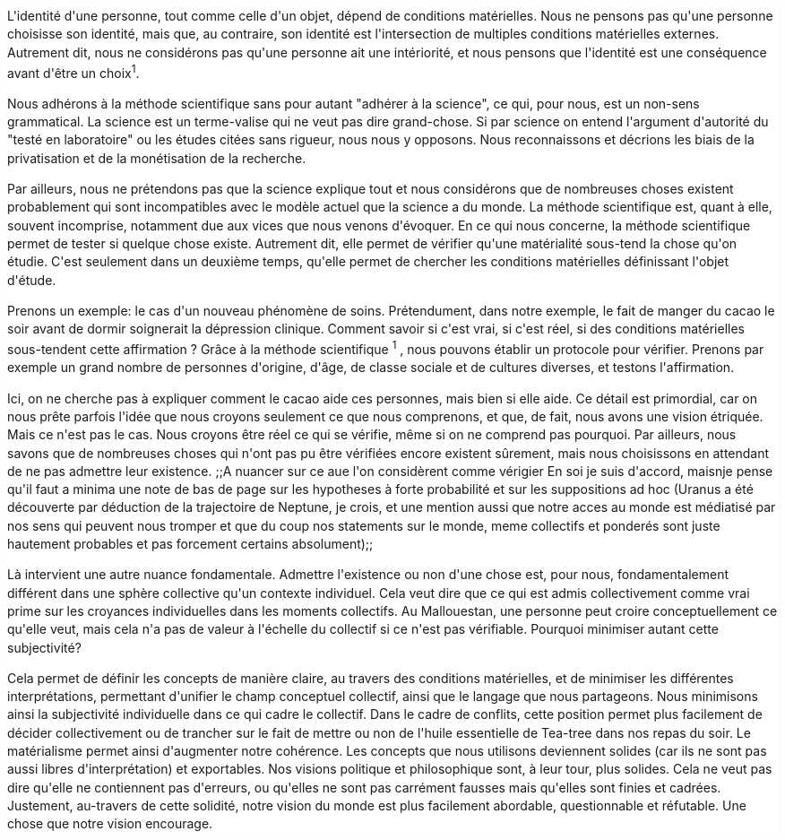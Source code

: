 L'identité d'une personne, tout comme celle d'un objet, dépend de conditions matérielles. Nous ne pensons pas qu'une personne choisisse son identité, mais que, au contraire, son identité est l'intersection de multiples conditions matérielles externes. Autrement dit, nous ne considérons pas qu'une personne ait une intériorité, et nous pensons que l'identité est une conséquence avant d'être un choix<sup>1</sup>. 

Nous adhérons à la méthode scientifique sans pour autant "adhérer à la science", ce qui, pour nous, est un non-sens grammatical. La science est un terme-valise qui ne veut pas dire grand-chose. Si par science on entend l'argument d'autorité du "testé en laboratoire" ou les études citées sans rigueur, nous nous y opposons. Nous reconnaissons et décrions les biais de la privatisation et de la monétisation de la recherche.

Par ailleurs, nous ne prétendons pas que la science explique tout et nous considérons que de nombreuses choses existent probablement qui sont incompatibles avec le modèle actuel que la science a du monde. La méthode scientifique est, quant à elle, souvent incomprise, notamment due aux vices que nous venons d'évoquer. En ce qui nous concerne, la méthode scientifique permet de tester si quelque chose existe. Autrement dit, elle permet de vérifier qu'une matérialité sous-tend la chose qu'on étudie. C'est seulement dans un deuxième temps, qu'elle permet de chercher les conditions matérielles définissant l'objet d'étude. 

Prenons un exemple: le cas d'un nouveau phénomène de soins. Prétendument, dans notre exemple, le fait de manger du cacao le soir avant de dormir soignerait la dépression clinique. Comment savoir si c'est vrai, si c'est réel, si des conditions matérielles sous-tendent cette affirmation ? Grâce à la méthode scientifique <sup>1</sup> , nous pouvons établir un protocole pour vérifier. Prenons par exemple un grand nombre de personnes d'origine, d'âge, de classe sociale et de cultures diverses, et testons l'affirmation.

Ici, on ne cherche pas à expliquer comment le cacao aide ces personnes, mais bien si elle aide. Ce détail est primordial, car on nous prête parfois l'idée que nous croyons seulement ce que nous comprenons, et que, de fait, nous avons une vision étriquée. Mais ce n'est pas le cas. Nous croyons être réel ce qui se vérifie, même si on ne comprend pas pourquoi. Par ailleurs, nous savons que de nombreuses choses qui n'ont pas pu être vérifiées encore existent sûrement, mais nous choisissons en attendant de ne pas admettre leur existence. ;;A nuancer sur ce aue l'on considèrent comme vérigier En soi je suis d'accord, maisnje pense qu'il faut a minima une note de bas de page sur les hypotheses à forte probabilité et sur les suppositions ad hoc (Uranus a été découverte par déduction de la trajectoire de Neptune, je crois, et une mention aussi que notre acces au monde est médiatisé par nos sens qui peuvent nous tromper et que du coup nos statements sur le monde, meme collectifs et ponderés sont juste hautement probables et pas forcement certains absolument);;

Là intervient une autre nuance fondamentale. Admettre l'existence ou non d'une chose est, pour nous, fondamentalement différent dans une sphère collective qu'un contexte individuel. Cela veut dire que ce qui est admis collectivement comme vrai prime sur les croyances individuelles dans les moments collectifs. Au Mallouestan, une personne peut croire conceptuellement ce qu'elle veut, mais cela n'a pas de valeur à l'échelle du collectif si ce n'est pas vérifiable. Pourquoi minimiser autant cette subjectivité? 

Cela permet de définir les concepts de manière claire, au travers des conditions matérielles, et de minimiser les différentes interprétations, permettant d'unifier le champ conceptuel collectif, ainsi que le langage que nous partageons. Nous minimisons ainsi la subjectivité individuelle dans ce qui cadre le collectif. Dans le cadre de conflits, cette position permet plus facilement de décider collectivement ou de trancher sur le fait de mettre ou non de l'huile essentielle de Tea-tree dans nos repas du soir. Le matérialisme permet ainsi d'augmenter notre cohérence. Les concepts que nous utilisons deviennent solides (car ils ne sont pas aussi libres d'interprétation) et exportables. Nos visions politique et philosophique sont, à leur tour, plus solides. Cela ne veut pas dire qu'elle ne contiennent pas d'erreurs, ou qu'elles ne sont pas carrément fausses mais qu'elles sont finies et cadrées. Justement, au-travers de cette solidité, notre vision du monde est plus facilement abordable, questionnable et réfutable. Une chose que notre vision encourage.
